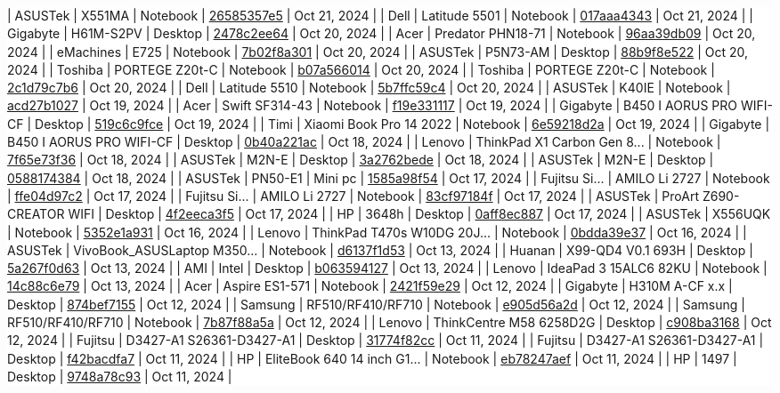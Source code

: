 | ASUSTek       | X551MA                      | Notebook    | [26585357e5](https://linux-hardware.org/?probe=26585357e5) | Oct 21, 2024 |
| Dell          | Latitude 5501               | Notebook    | [017aaa4343](https://linux-hardware.org/?probe=017aaa4343) | Oct 21, 2024 |
| Gigabyte      | H61M-S2PV                   | Desktop     | [2478c2ee64](https://linux-hardware.org/?probe=2478c2ee64) | Oct 20, 2024 |
| Acer          | Predator PHN18-71           | Notebook    | [96aa39db09](https://linux-hardware.org/?probe=96aa39db09) | Oct 20, 2024 |
| eMachines     | E725                        | Notebook    | [7b02f8a301](https://linux-hardware.org/?probe=7b02f8a301) | Oct 20, 2024 |
| ASUSTek       | P5N73-AM                    | Desktop     | [88b9f8e522](https://linux-hardware.org/?probe=88b9f8e522) | Oct 20, 2024 |
| Toshiba       | PORTEGE Z20t-C              | Notebook    | [b07a566014](https://linux-hardware.org/?probe=b07a566014) | Oct 20, 2024 |
| Toshiba       | PORTEGE Z20t-C              | Notebook    | [2c1d79c7b6](https://linux-hardware.org/?probe=2c1d79c7b6) | Oct 20, 2024 |
| Dell          | Latitude 5510               | Notebook    | [5b7ffc59c4](https://linux-hardware.org/?probe=5b7ffc59c4) | Oct 20, 2024 |
| ASUSTek       | K40IE                       | Notebook    | [acd27b1027](https://linux-hardware.org/?probe=acd27b1027) | Oct 19, 2024 |
| Acer          | Swift SF314-43              | Notebook    | [f19e331117](https://linux-hardware.org/?probe=f19e331117) | Oct 19, 2024 |
| Gigabyte      | B450 I AORUS PRO WIFI-CF    | Desktop     | [519c6c9fce](https://linux-hardware.org/?probe=519c6c9fce) | Oct 19, 2024 |
| Timi          | Xiaomi Book Pro 14 2022     | Notebook    | [6e59218d2a](https://linux-hardware.org/?probe=6e59218d2a) | Oct 19, 2024 |
| Gigabyte      | B450 I AORUS PRO WIFI-CF    | Desktop     | [0b40a221ac](https://linux-hardware.org/?probe=0b40a221ac) | Oct 18, 2024 |
| Lenovo        | ThinkPad X1 Carbon Gen 8... | Notebook    | [7f65e73f36](https://linux-hardware.org/?probe=7f65e73f36) | Oct 18, 2024 |
| ASUSTek       | M2N-E                       | Desktop     | [3a2762bede](https://linux-hardware.org/?probe=3a2762bede) | Oct 18, 2024 |
| ASUSTek       | M2N-E                       | Desktop     | [0588174384](https://linux-hardware.org/?probe=0588174384) | Oct 18, 2024 |
| ASUSTek       | PN50-E1                     | Mini pc     | [1585a98f54](https://linux-hardware.org/?probe=1585a98f54) | Oct 17, 2024 |
| Fujitsu Si... | AMILO Li 2727               | Notebook    | [ffe04d97c2](https://linux-hardware.org/?probe=ffe04d97c2) | Oct 17, 2024 |
| Fujitsu Si... | AMILO Li 2727               | Notebook    | [83cf97184f](https://linux-hardware.org/?probe=83cf97184f) | Oct 17, 2024 |
| ASUSTek       | ProArt Z690-CREATOR WIFI    | Desktop     | [4f2eeca3f5](https://linux-hardware.org/?probe=4f2eeca3f5) | Oct 17, 2024 |
| HP            | 3648h                       | Desktop     | [0aff8ec887](https://linux-hardware.org/?probe=0aff8ec887) | Oct 17, 2024 |
| ASUSTek       | X556UQK                     | Notebook    | [5352e1a931](https://linux-hardware.org/?probe=5352e1a931) | Oct 16, 2024 |
| Lenovo        | ThinkPad T470s W10DG 20J... | Notebook    | [0bdda39e37](https://linux-hardware.org/?probe=0bdda39e37) | Oct 16, 2024 |
| ASUSTek       | VivoBook_ASUSLaptop M350... | Notebook    | [d6137f1d53](https://linux-hardware.org/?probe=d6137f1d53) | Oct 13, 2024 |
| Huanan        | X99-QD4 V0.1 693H           | Desktop     | [5a267f0d63](https://linux-hardware.org/?probe=5a267f0d63) | Oct 13, 2024 |
| AMI           | Intel                       | Desktop     | [b063594127](https://linux-hardware.org/?probe=b063594127) | Oct 13, 2024 |
| Lenovo        | IdeaPad 3 15ALC6 82KU       | Notebook    | [14c88c6e79](https://linux-hardware.org/?probe=14c88c6e79) | Oct 13, 2024 |
| Acer          | Aspire ES1-571              | Notebook    | [2421f59e29](https://linux-hardware.org/?probe=2421f59e29) | Oct 12, 2024 |
| Gigabyte      | H310M A-CF x.x              | Desktop     | [874bef7155](https://linux-hardware.org/?probe=874bef7155) | Oct 12, 2024 |
| Samsung       | RF510/RF410/RF710           | Notebook    | [e905d56a2d](https://linux-hardware.org/?probe=e905d56a2d) | Oct 12, 2024 |
| Samsung       | RF510/RF410/RF710           | Notebook    | [7b87f88a5a](https://linux-hardware.org/?probe=7b87f88a5a) | Oct 12, 2024 |
| Lenovo        | ThinkCentre M58 6258D2G     | Desktop     | [c908ba3168](https://linux-hardware.org/?probe=c908ba3168) | Oct 12, 2024 |
| Fujitsu       | D3427-A1 S26361-D3427-A1    | Desktop     | [31774f82cc](https://linux-hardware.org/?probe=31774f82cc) | Oct 11, 2024 |
| Fujitsu       | D3427-A1 S26361-D3427-A1    | Desktop     | [f42bacdfa7](https://linux-hardware.org/?probe=f42bacdfa7) | Oct 11, 2024 |
| HP            | EliteBook 640 14 inch G1... | Notebook    | [eb78247aef](https://linux-hardware.org/?probe=eb78247aef) | Oct 11, 2024 |
| HP            | 1497                        | Desktop     | [9748a78c93](https://linux-hardware.org/?probe=9748a78c93) | Oct 11, 2024 |